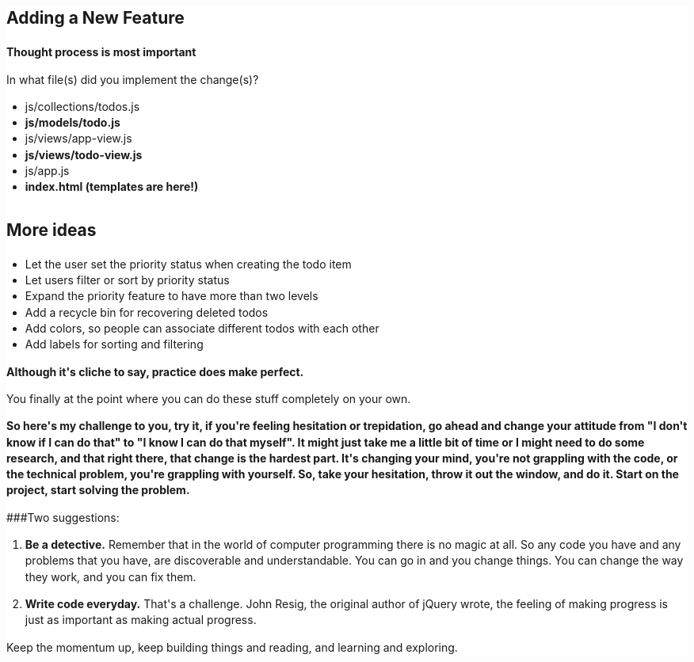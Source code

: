 
## Adding a New Feature

**Thought process is most important**

In what file(s) did you implement the change(s)?

- js/collections/todos.js
- **js/models/todo.js**
- js/views/app-view.js
- **js/views/todo-view.js**
- js/app.js
- **index.html (templates are here!)**

## More ideas

- Let the user set the priority status when creating the todo item
- Let users filter or sort by priority status
- Expand the priority feature to have more than two levels
- Add a recycle bin for recovering deleted todos
- Add colors, so people can associate different todos with each other
- Add labels for sorting and filtering

**Although it's cliche to say, practice does make perfect.**

You finally at the point where you can do these stuff completely on your own.

**So here's my challenge to you, try it, if you're feeling hesitation or trepidation, go ahead and change your attitude from "I don't know if I can do that" to "I know I can do that myself". It might just take me a little bit of time or I might need to do some research, and that right there, that change is the hardest part. It's changing your mind, you're not grappling with the code, or the technical problem, you're grappling with yourself. So, take your hesitation, throw it out the window, and do it. Start on the project, start solving the problem.**

###Two suggestions:

1. **Be a detective.** Remember that in the world of computer programming there is no magic at all. So any code you have and any problems that you have, are discoverable and understandable. You can go in and you change things. You can change the way they work, and you can fix them.  

2. **Write code everyday.** That's a challenge. John Resig, the original author of jQuery wrote, the feeling of making progress is just as important as making actual progress.

Keep the momentum up, keep building things and reading, and learning and exploring.














